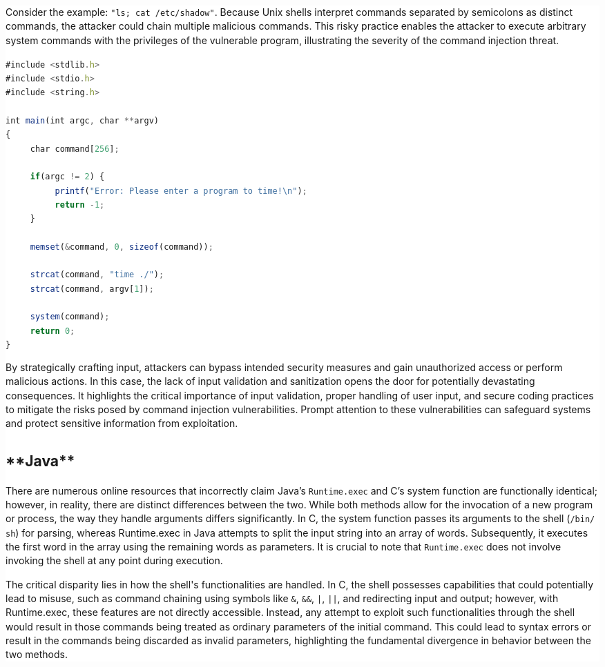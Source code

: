 Consider the example: `"ls; cat /etc/shadow"`. Because Unix shells interpret commands separated by semicolons as distinct commands, the attacker could chain multiple malicious commands. This risky practice enables the attacker to execute arbitrary system commands with the privileges of the vulnerable program, illustrating the severity of the command injection threat.

```js
#include <stdlib.h>
#include <stdio.h>
#include <string.h>

int main(int argc, char **argv)
{
     char command[256];

     if(argc != 2) {
          printf("Error: Please enter a program to time!\n");
          return -1;
     }

     memset(&command, 0, sizeof(command));

     strcat(command, "time ./");
     strcat(command, argv[1]);

     system(command);
     return 0;
}
```
By strategically crafting input, attackers can bypass intended security measures and gain unauthorized access or perform malicious actions. In this case, the lack of input validation and sanitization opens the door for potentially devastating consequences. It highlights the critical importance of input validation, proper handling of user input, and secure coding practices to mitigate the risks posed by command injection vulnerabilities. Prompt attention to these vulnerabilities can safeguard systems and protect sensitive information from exploitation.

<h2> **Java**</h2>

There are numerous online resources that incorrectly claim Java’s `Runtime.exec` and C’s system function are functionally identical; however, in reality, there are distinct differences between the two. While both methods allow for the invocation of a new program or process, the way they handle arguments differs significantly. In C, the system function passes its arguments to the shell (`/bin/sh`) for parsing, whereas Runtime.exec in Java attempts to split the input string into an array of words. Subsequently, it executes the first word in the array using the remaining words as parameters. It is crucial to note that `Runtime.exec` does not involve invoking the shell at any point during execution.

The critical disparity lies in how the shell's functionalities are handled. In C, the shell possesses capabilities that could potentially lead to misuse, such as command chaining using symbols like `&`, `&&`, `|`, `||`, and redirecting input and output; however, with Runtime.exec, these features are not directly accessible. Instead, any attempt to exploit such functionalities through the shell would result in those commands being treated as ordinary parameters of the initial command. This could lead to syntax errors or result in the commands being discarded as invalid parameters, highlighting the fundamental divergence in behavior between the two methods.
